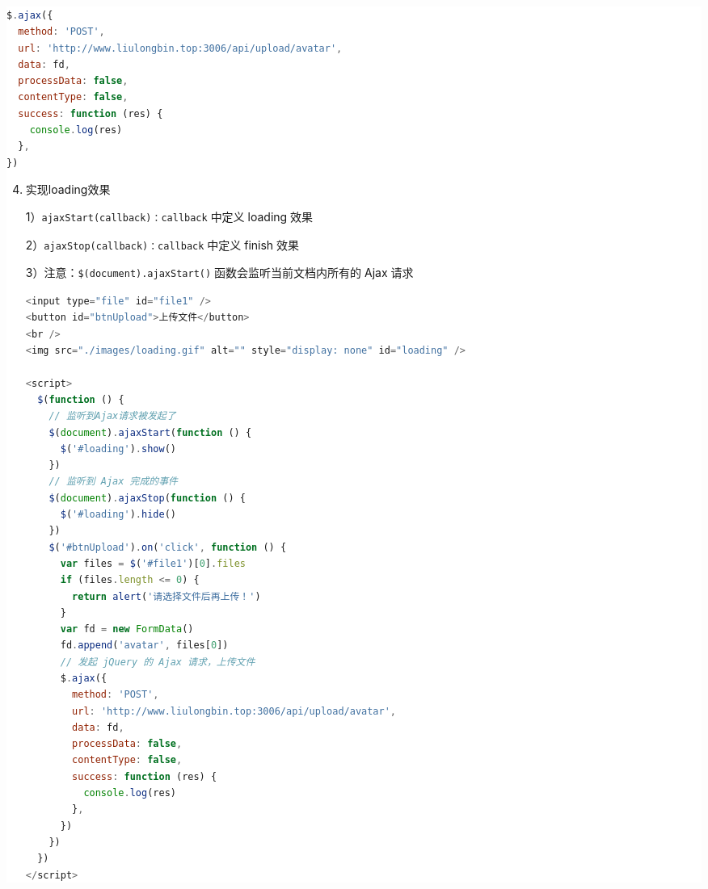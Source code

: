    ```js
   $.ajax({
     method: 'POST',
     url: 'http://www.liulongbin.top:3006/api/upload/avatar',
     data: fd,
     processData: false,
     contentType: false,
     success: function (res) {
       console.log(res)
     },
   })
   ```

4. 实现loading效果

   1）`ajaxStart(callback)：callback` 中定义 loading 效果

   2）`ajaxStop(callback)：callback` 中定义 finish 效果

   3）注意：`$(document).ajaxStart()` 函数会监听当前文档内所有的 Ajax 请求

   ```js
   <input type="file" id="file1" />
   <button id="btnUpload">上传文件</button>
   <br />
   <img src="./images/loading.gif" alt="" style="display: none" id="loading" />
   
   <script>
     $(function () {
       // 监听到Ajax请求被发起了
       $(document).ajaxStart(function () {
         $('#loading').show()
       })
       // 监听到 Ajax 完成的事件
       $(document).ajaxStop(function () {
         $('#loading').hide()
       })
       $('#btnUpload').on('click', function () {
         var files = $('#file1')[0].files
         if (files.length <= 0) {
           return alert('请选择文件后再上传！')
         }
         var fd = new FormData()
         fd.append('avatar', files[0])
         // 发起 jQuery 的 Ajax 请求，上传文件
         $.ajax({
           method: 'POST',
           url: 'http://www.liulongbin.top:3006/api/upload/avatar',
           data: fd,
           processData: false,
           contentType: false,
           success: function (res) {
             console.log(res)
           },
         })
       })
     })
   </script>
   ```
